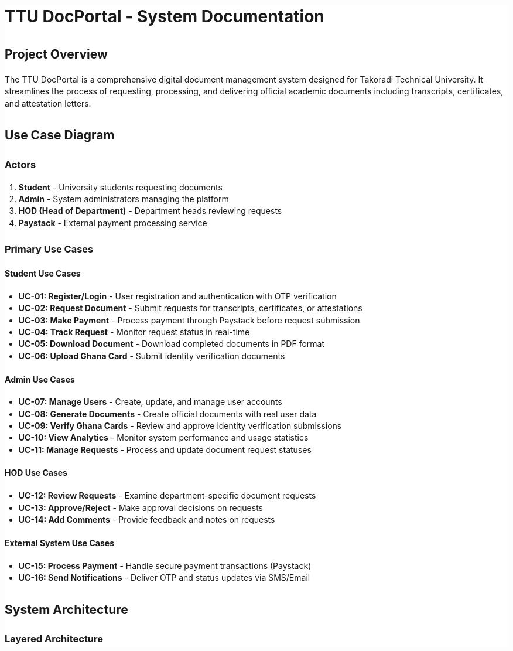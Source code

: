 # TTU DocPortal - System Documentation

## Project Overview

The TTU DocPortal is a comprehensive digital document management system designed for Takoradi Technical University. It streamlines the process of requesting, processing, and delivering official academic documents including transcripts, certificates, and attestation letters.

## Use Case Diagram

### Actors

1. **Student** - University students requesting documents
2. **Admin** - System administrators managing the platform
3. **HOD (Head of Department)** - Department heads reviewing requests
4. **Paystack** - External payment processing service

### Primary Use Cases

#### Student Use Cases

- **UC-01: Register/Login** - User registration and authentication with OTP verification
- **UC-02: Request Document** - Submit requests for transcripts, certificates, or attestations
- **UC-03: Make Payment** - Process payment through Paystack before request submission
- **UC-04: Track Request** - Monitor request status in real-time
- **UC-05: Download Document** - Download completed documents in PDF format
- **UC-06: Upload Ghana Card** - Submit identity verification documents

#### Admin Use Cases

- **UC-07: Manage Users** - Create, update, and manage user accounts
- **UC-08: Generate Documents** - Create official documents with real user data
- **UC-09: Verify Ghana Cards** - Review and approve identity verification submissions
- **UC-10: View Analytics** - Monitor system performance and usage statistics
- **UC-11: Manage Requests** - Process and update document request statuses

#### HOD Use Cases

- **UC-12: Review Requests** - Examine department-specific document requests
- **UC-13: Approve/Reject** - Make approval decisions on requests
- **UC-14: Add Comments** - Provide feedback and notes on requests

#### External System Use Cases

- **UC-15: Process Payment** - Handle secure payment transactions (Paystack)
- **UC-16: Send Notifications** - Deliver OTP and status updates via SMS/Email

## System Architecture

### Layered Architecture
